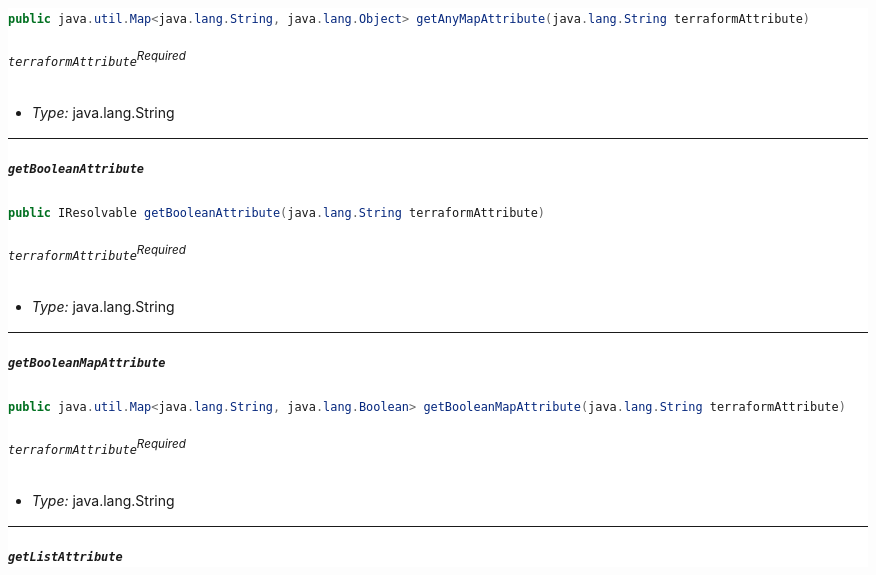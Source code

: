 ```java
public java.util.Map<java.lang.String, java.lang.Object> getAnyMapAttribute(java.lang.String terraformAttribute)
```

###### `terraformAttribute`<sup>Required</sup> <a name="terraformAttribute" id="@cdktf/provider-cloudflare.dataCloudflareZeroTrustAccessIdentityProvider.DataCloudflareZeroTrustAccessIdentityProvider.getAnyMapAttribute.parameter.terraformAttribute"></a>

- *Type:* java.lang.String

---

##### `getBooleanAttribute` <a name="getBooleanAttribute" id="@cdktf/provider-cloudflare.dataCloudflareZeroTrustAccessIdentityProvider.DataCloudflareZeroTrustAccessIdentityProvider.getBooleanAttribute"></a>

```java
public IResolvable getBooleanAttribute(java.lang.String terraformAttribute)
```

###### `terraformAttribute`<sup>Required</sup> <a name="terraformAttribute" id="@cdktf/provider-cloudflare.dataCloudflareZeroTrustAccessIdentityProvider.DataCloudflareZeroTrustAccessIdentityProvider.getBooleanAttribute.parameter.terraformAttribute"></a>

- *Type:* java.lang.String

---

##### `getBooleanMapAttribute` <a name="getBooleanMapAttribute" id="@cdktf/provider-cloudflare.dataCloudflareZeroTrustAccessIdentityProvider.DataCloudflareZeroTrustAccessIdentityProvider.getBooleanMapAttribute"></a>

```java
public java.util.Map<java.lang.String, java.lang.Boolean> getBooleanMapAttribute(java.lang.String terraformAttribute)
```

###### `terraformAttribute`<sup>Required</sup> <a name="terraformAttribute" id="@cdktf/provider-cloudflare.dataCloudflareZeroTrustAccessIdentityProvider.DataCloudflareZeroTrustAccessIdentityProvider.getBooleanMapAttribute.parameter.terraformAttribute"></a>

- *Type:* java.lang.String

---

##### `getListAttribute` <a name="getListAttribute" id="@cdktf/provider-cloudflare.dataCloudflareZeroTrustAccessIdentityProvider.DataCloudflareZeroTrustAccessIdentityProvider.getListAttribute"></a>
